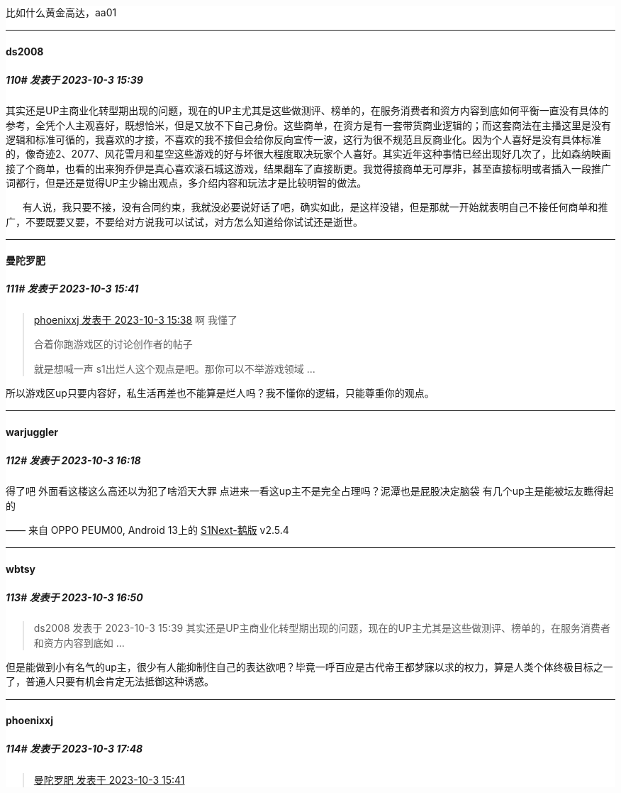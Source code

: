 比如什么黄金高达，aa01

*****

####  ds2008  
##### 110#       发表于 2023-10-3 15:39

其实还是UP主商业化转型期出现的问题，现在的UP主尤其是这些做测评、榜单的，在服务消费者和资方内容到底如何平衡一直没有具体的参考，全凭个人主观喜好，既想恰米，但是又放不下自己身份。这些商单，在资方是有一套带货商业逻辑的；而这套商法在主播这里是没有逻辑和标准可循的，我喜欢的才接，不喜欢的我不接但会给你反向宣传一波，这行为很不规范且反商业化。因为个人喜好是没有具体标准的，像奇迹2、2077、风花雪月和星空这些游戏的好与坏很大程度取决玩家个人喜好。其实近年这种事情已经出现好几次了，比如森纳映画接了个商单，也看的出来狗乔伊是真心喜欢滚石城这游戏，结果翻车了直接断更。我觉得接商单无可厚非，甚至直接标明或者插入一段推广词都行，但是还是觉得UP主少输出观点，多介绍内容和玩法才是比较明智的做法。

      有人说，我只要不接，没有合同约束，我就没必要说好话了吧，确实如此，是这样没错，但是那就一开始就表明自己不接任何商单和推广，不要既要又要，不要给对方说我可以试试，对方怎么知道给你试试还是逝世。

*****

####  曼陀罗肥  
##### 111#       发表于 2023-10-3 15:41

<blockquote><a href="httphttps://bbs.saraba1st.com/2b/forum.php?mod=redirect&amp;goto=findpost&amp;pid=62603521&amp;ptid=2155273" target="_blank">phoenixxj 发表于 2023-10-3 15:38</a>
啊 我懂了

合着你跑游戏区的讨论创作者的帖子

就是想喊一声 s1出烂人这个观点是吧。那你可以不举游戏领域 ...</blockquote>
所以游戏区up只要内容好，私生活再差也不能算是烂人吗？我不懂你的逻辑，只能尊重你的观点。


*****

####  warjuggler  
##### 112#       发表于 2023-10-3 16:18

得了吧 外面看这楼这么高还以为犯了啥滔天大罪 点进来一看这up主不是完全占理吗？泥潭也是屁股决定脑袋 有几个up主是能被坛友瞧得起的 

—— 来自 OPPO PEUM00, Android 13上的 [S1Next-鹅版](https://github.com/ykrank/S1-Next/releases) v2.5.4


*****

####  wbtsy  
##### 113#       发表于 2023-10-3 16:50

<blockquote>ds2008 发表于 2023-10-3 15:39
其实还是UP主商业化转型期出现的问题，现在的UP主尤其是这些做测评、榜单的，在服务消费者和资方内容到底如 ...</blockquote>
但是能做到小有名气的up主，很少有人能抑制住自己的表达欲吧？毕竟一呼百应是古代帝王都梦寐以求的权力，算是人类个体终极目标之一了，普通人只要有机会肯定无法抵御这种诱惑。


*****

####  phoenixxj  
##### 114#       发表于 2023-10-3 17:48

<blockquote><a href="httphttps://bbs.saraba1st.com/2b/forum.php?mod=redirect&amp;goto=findpost&amp;pid=62603536&amp;ptid=2155273" target="_blank">曼陀罗肥 发表于 2023-10-3 15:41</a>
